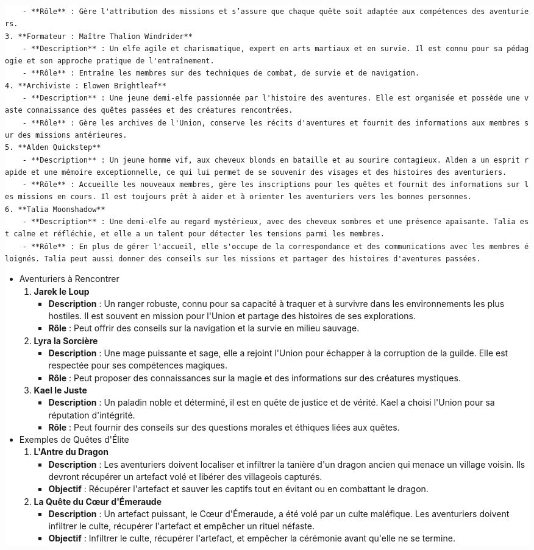 	    - **Rôle** : Gère l'attribution des missions et s’assure que chaque quête soit adaptée aux compétences des aventuriers.
	3. **Formateur : Maître Thalion Windrider**
	    - **Description** : Un elfe agile et charismatique, expert en arts martiaux et en survie. Il est connu pour sa pédagogie et son approche pratique de l'entraînement.
	    - **Rôle** : Entraîne les membres sur des techniques de combat, de survie et de navigation.
	4. **Archiviste : Elowen Brightleaf**
	    - **Description** : Une jeune demi-elfe passionnée par l'histoire des aventures. Elle est organisée et possède une vaste connaissance des quêtes passées et des créatures rencontrées.
	    - **Rôle** : Gère les archives de l'Union, conserve les récits d'aventures et fournit des informations aux membres sur des missions antérieures.
	5. **Alden Quickstep**
	    - **Description** : Un jeune homme vif, aux cheveux blonds en bataille et au sourire contagieux. Alden a un esprit rapide et une mémoire exceptionnelle, ce qui lui permet de se souvenir des visages et des histoires des aventuriers.
	    - **Rôle** : Accueille les nouveaux membres, gère les inscriptions pour les quêtes et fournit des informations sur les missions en cours. Il est toujours prêt à aider et à orienter les aventuriers vers les bonnes personnes.
	6. **Talia Moonshadow**
	    - **Description** : Une demi-elfe au regard mystérieux, avec des cheveux sombres et une présence apaisante. Talia est calme et réfléchie, et elle a un talent pour détecter les tensions parmi les membres.
	    - **Rôle** : En plus de gérer l'accueil, elle s'occupe de la correspondance et des communications avec les membres éloignés. Talia peut aussi donner des conseils sur les missions et partager des histoires d'aventures passées.
- Aventuriers à Rencontrer
	1. **Jarek le Loup**
	    - **Description** : Un ranger robuste, connu pour sa capacité à traquer et à survivre dans les environnements les plus hostiles. Il est souvent en mission pour l'Union et partage des histoires de ses explorations.
	    - **Rôle** : Peut offrir des conseils sur la navigation et la survie en milieu sauvage.
	2. **Lyra la Sorcière**
	    - **Description** : Une mage puissante et sage, elle a rejoint l'Union pour échapper à la corruption de la guilde. Elle est respectée pour ses compétences magiques.
	    - **Rôle** : Peut proposer des connaissances sur la magie et des informations sur des créatures mystiques.
	3. **Kael le Juste**
	    - **Description** : Un paladin noble et déterminé, il est en quête de justice et de vérité. Kael a choisi l'Union pour sa réputation d'intégrité.
	    - **Rôle** : Peut fournir des conseils sur des questions morales et éthiques liées aux quêtes.
- Exemples de Quêtes d'Élite
	1. **L'Antre du Dragon**
	    - **Description** : Les aventuriers doivent localiser et infiltrer la tanière d'un dragon ancien qui menace un village voisin. Ils devront récupérer un artefact volé et libérer des villageois capturés.
	    - **Objectif** : Récupérer l'artefact et sauver les captifs tout en évitant ou en combattant le dragon.
	2. **La Quête du Cœur d'Émeraude**
	    - **Description** : Un artefact puissant, le Cœur d'Émeraude, a été volé par un culte maléfique. Les aventuriers doivent infiltrer le culte, récupérer l'artefact et empêcher un rituel néfaste.
	    - **Objectif** : Infiltrer le culte, récupérer l'artefact, et empêcher la cérémonie avant qu'elle ne se termine.
